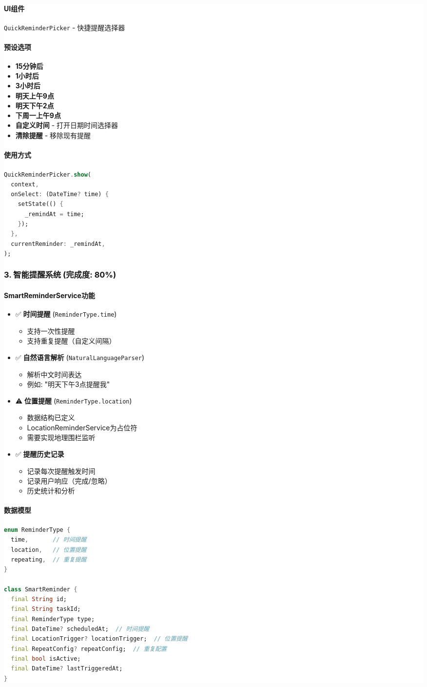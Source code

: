 #### UI组件
`QuickReminderPicker` - 快捷提醒选择器

#### 预设选项
- **15分钟后**
- **1小时后**
- **3小时后**
- **明天上午9点**
- **明天下午2点**
- **下周一上午9点**
- **自定义时间** - 打开日期时间选择器
- **清除提醒** - 移除现有提醒

#### 使用方式
```dart
QuickReminderPicker.show(
  context,
  onSelect: (DateTime? time) {
    setState(() {
      _remindAt = time;
    });
  },
  currentReminder: _remindAt,
);
```

### 3. **智能提醒系统** (完成度: 80%)

#### SmartReminderService功能
- ✅ **时间提醒** (`ReminderType.time`)
  - 支持一次性提醒
  - 支持重复提醒（自定义间隔）

- ✅ **自然语言解析** (`NaturalLanguageParser`)
  - 解析中文时间表达
  - 例如: "明天下午3点提醒我"

- ⚠️ **位置提醒** (`ReminderType.location`)
  - 数据结构已定义
  - LocationReminderService为占位符
  - 需要实现地理围栏监听

- ✅ **提醒历史记录**
  - 记录每次提醒触发时间
  - 记录用户响应（完成/忽略）
  - 历史统计和分析

#### 数据模型
```dart
enum ReminderType {
  time,       // 时间提醒
  location,   // 位置提醒
  repeating,  // 重复提醒
}

class SmartReminder {
  final String id;
  final String taskId;
  final ReminderType type;
  final DateTime? scheduledAt;  // 时间提醒
  final LocationTrigger? locationTrigger;  // 位置提醒
  final RepeatConfig? repeatConfig;  // 重复配置
  final bool isActive;
  final DateTime? lastTriggeredAt;
}
```